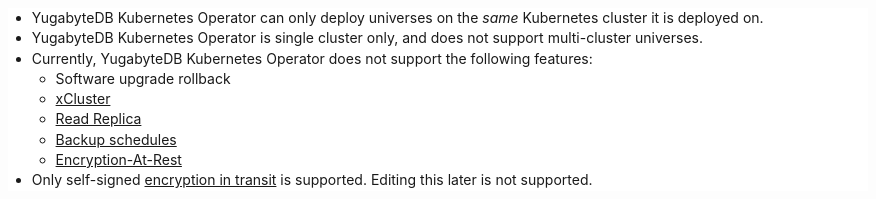 
- YugabyteDB Kubernetes Operator can only deploy universes on the _same_ Kubernetes cluster it is deployed on.
- YugabyteDB Kubernetes Operator is single cluster only, and does not support multi-cluster universes.
- Currently, YugabyteDB Kubernetes Operator does not support the following features:
  - Software upgrade rollback
  - [xCluster](../../../architecture/docdb-replication/async-replication/)
  - [Read Replica](../../../architecture/key-concepts/#read-replica-cluster)
  - [Backup schedules](../../back-up-restore-universes/schedule-data-backups/)
  - [Encryption-At-Rest](../../security/enable-encryption-at-rest/)
- Only self-signed [encryption in transit](../../security/enable-encryption-in-transit/) is supported. Editing this later is not supported.
